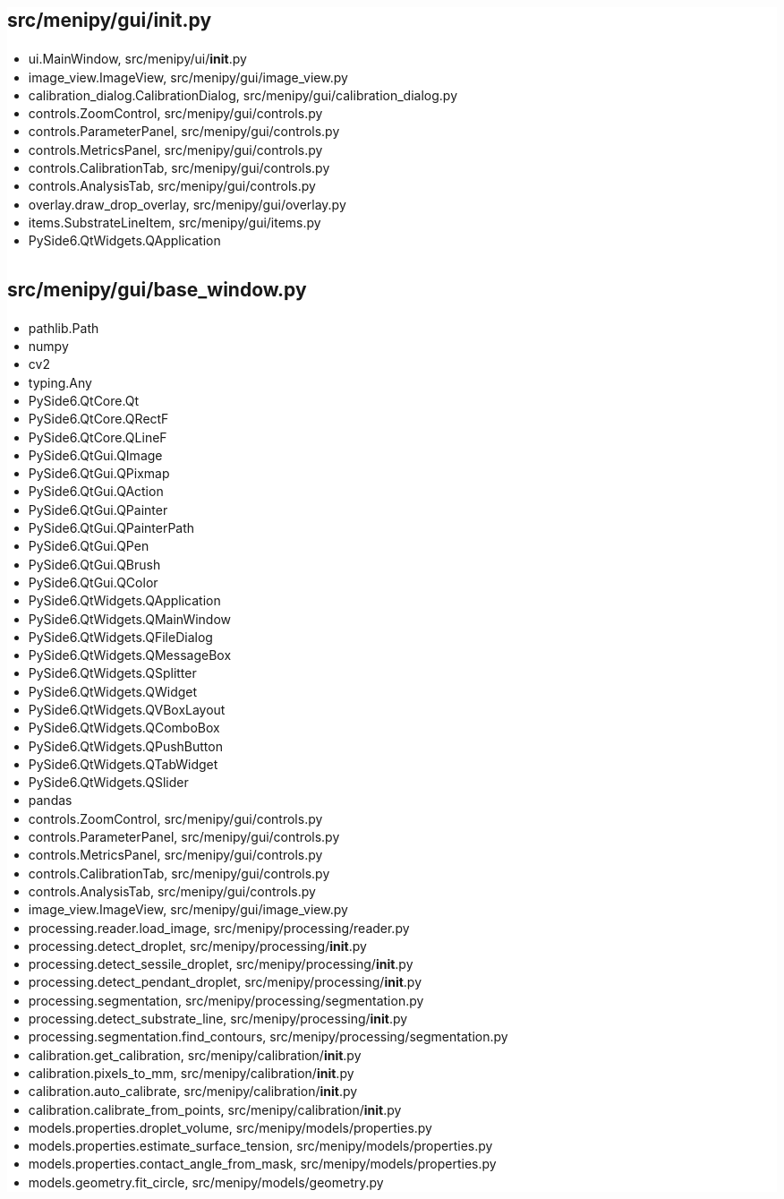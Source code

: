 ## src/menipy/gui/__init__.py
- ui.MainWindow, src/menipy/ui/__init__.py
- image_view.ImageView, src/menipy/gui/image_view.py
- calibration_dialog.CalibrationDialog, src/menipy/gui/calibration_dialog.py
- controls.ZoomControl, src/menipy/gui/controls.py
- controls.ParameterPanel, src/menipy/gui/controls.py
- controls.MetricsPanel, src/menipy/gui/controls.py
- controls.CalibrationTab, src/menipy/gui/controls.py
- controls.AnalysisTab, src/menipy/gui/controls.py
- overlay.draw_drop_overlay, src/menipy/gui/overlay.py
- items.SubstrateLineItem, src/menipy/gui/items.py
- PySide6.QtWidgets.QApplication

## src/menipy/gui/base_window.py
- pathlib.Path
- numpy
- cv2
- typing.Any
- PySide6.QtCore.Qt
- PySide6.QtCore.QRectF
- PySide6.QtCore.QLineF
- PySide6.QtGui.QImage
- PySide6.QtGui.QPixmap
- PySide6.QtGui.QAction
- PySide6.QtGui.QPainter
- PySide6.QtGui.QPainterPath
- PySide6.QtGui.QPen
- PySide6.QtGui.QBrush
- PySide6.QtGui.QColor
- PySide6.QtWidgets.QApplication
- PySide6.QtWidgets.QMainWindow
- PySide6.QtWidgets.QFileDialog
- PySide6.QtWidgets.QMessageBox
- PySide6.QtWidgets.QSplitter
- PySide6.QtWidgets.QWidget
- PySide6.QtWidgets.QVBoxLayout
- PySide6.QtWidgets.QComboBox
- PySide6.QtWidgets.QPushButton
- PySide6.QtWidgets.QTabWidget
- PySide6.QtWidgets.QSlider
- pandas
- controls.ZoomControl, src/menipy/gui/controls.py
- controls.ParameterPanel, src/menipy/gui/controls.py
- controls.MetricsPanel, src/menipy/gui/controls.py
- controls.CalibrationTab, src/menipy/gui/controls.py
- controls.AnalysisTab, src/menipy/gui/controls.py
- image_view.ImageView, src/menipy/gui/image_view.py
- processing.reader.load_image, src/menipy/processing/reader.py
- processing.detect_droplet, src/menipy/processing/__init__.py
- processing.detect_sessile_droplet, src/menipy/processing/__init__.py
- processing.detect_pendant_droplet, src/menipy/processing/__init__.py
- processing.segmentation, src/menipy/processing/segmentation.py
- processing.detect_substrate_line, src/menipy/processing/__init__.py
- processing.segmentation.find_contours, src/menipy/processing/segmentation.py
- calibration.get_calibration, src/menipy/calibration/__init__.py
- calibration.pixels_to_mm, src/menipy/calibration/__init__.py
- calibration.auto_calibrate, src/menipy/calibration/__init__.py
- calibration.calibrate_from_points, src/menipy/calibration/__init__.py
- models.properties.droplet_volume, src/menipy/models/properties.py
- models.properties.estimate_surface_tension, src/menipy/models/properties.py
- models.properties.contact_angle_from_mask, src/menipy/models/properties.py
- models.geometry.fit_circle, src/menipy/models/geometry.py